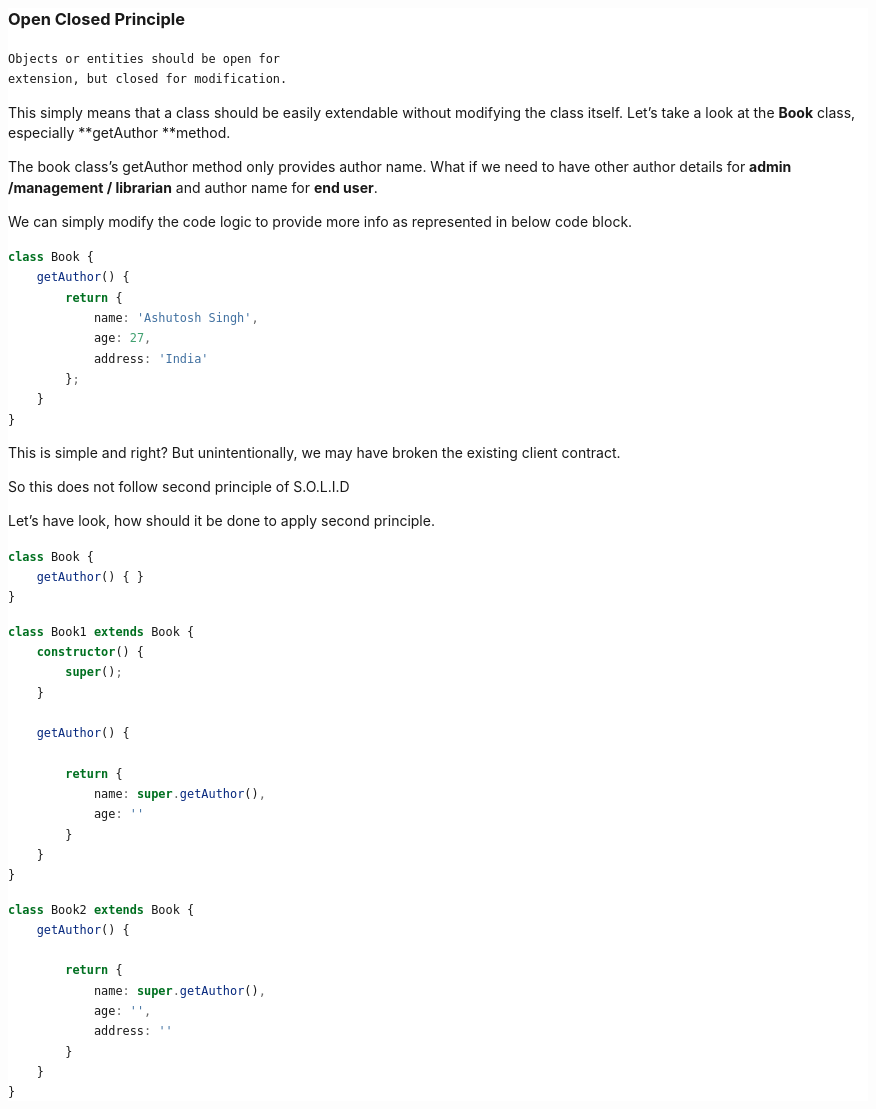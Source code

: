 ### Open Closed Principle
    Objects or entities should be open for
    extension, but closed for modification.

This simply means that a class should be easily extendable without modifying the
class itself. Let’s take a look at the **Book** class, especially **getAuthor
**method.

The book class’s getAuthor method only provides author name. What if we need to
have other author details for **admin /management / librarian** and author name
for **end user**.

We can simply modify the code logic to provide more info as represented in below
code block.
```typescript
class Book {
    getAuthor() {
        return {
            name: 'Ashutosh Singh',
            age: 27,
            address: 'India'
        };
    }
}
```

This is simple and right? But unintentionally, we may have broken the existing
client contract.

So this does not follow second principle of S.O.L.I.D

Let’s have look, how should it be done to apply second principle.
```typescript
class Book {
    getAuthor() { }
}
```
```typescript
class Book1 extends Book {
    constructor() {
        super();
    }

    getAuthor() {

        return {
            name: super.getAuthor(),
            age: ''
        }
    }
}
```
```typescript
class Book2 extends Book {
    getAuthor() {

        return {
            name: super.getAuthor(),
            age: '',
            address: ''
        }
    }
}
```

